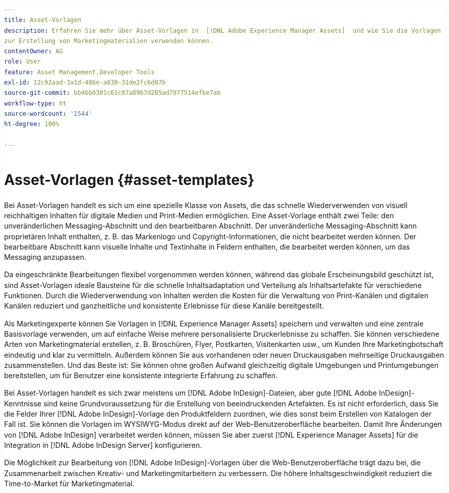 ```yaml
---
title: Asset-Vorlagen
description: Erfahren Sie mehr über Asset-Vorlagen in  [!DNL Adobe Experience Manager Assets]  und wie Sie die Vorlagen zur Erstellung von Marketingmaterialien verwenden können.
contentOwner: AG
role: User
feature: Asset Management,Developer Tools
exl-id: 12c92aad-3a1d-486e-a830-31de2fc6d07b
source-git-commit: bb46b0301c61c07a8967d285ad7977514efbe7ab
workflow-type: ht
source-wordcount: '1544'
ht-degree: 100%

---
```


# Asset-Vorlagen {#asset-templates}

Bei Asset-Vorlagen handelt es sich um eine spezielle Klasse von Assets, die das schnelle Wiederverwenden von visuell reichhaltigen Inhalten für digitale Medien und Print-Medien ermöglichen. Eine Asset-Vorlage enthält zwei Teile: den unveränderlichen Messaging-Abschnitt und den bearbeitbaren Abschnitt. Der unveränderliche Messaging-Abschnitt kann proprietären Inhalt enthalten, z. B. das Markenlogo und Copyright-Informationen, die nicht bearbeitet werden können. Der bearbeitbare Abschnitt kann visuelle Inhalte und Textinhalte in Feldern enthalten, die bearbeitet werden können, um das Messaging anzupassen.

Da eingeschränkte Bearbeitungen flexibel vorgenommen werden können, während das globale Erscheinungsbild geschützt ist, sind Asset-Vorlagen ideale Bausteine für die schnelle Inhaltsadaptation und Verteilung als Inhaltsartefakte für verschiedene Funktionen. Durch die Wiederverwendung von Inhalten werden die Kosten für die Verwaltung von Print-Kanälen und digitalen Kanälen reduziert und ganzheitliche und konsistente Erlebnisse für diese Kanäle bereitgestellt.

Als Marketingexperte können Sie Vorlagen in [!DNL Experience Manager Assets] speichern und verwalten und eine zentrale Basisvorlage verwenden, um auf einfache Weise mehrere personalisierte Druckerlebnisse zu schaffen. Sie können verschiedene Arten von Marketingmaterial erstellen, z. B. Broschüren, Flyer, Postkarten, Visitenkarten usw., um Kunden Ihre Marketingbotschaft eindeutig und klar zu vermitteln. Außerdem können Sie aus vorhandenen oder neuen Druckausgaben mehrseitige Druckausgaben zusammenstellen. Und das Beste ist: Sie können ohne großen Aufwand gleichzeitig digitale Umgebungen und Printumgebungen bereitstellen, um für Benutzer eine konsistente integrierte Erfahrung zu schaffen.

Bei Asset-Vorlagen handelt es sich zwar meistens um [!DNL Adobe InDesign]-Dateien, aber gute [!DNL Adobe InDesign]-Kenntnisse sind keine Grundvoraussetzung für die Erstellung von beeindruckenden Artefakten. Es ist nicht erforderlich, dass Sie die Felder Ihrer [!DNL Adobe InDesign]-Vorlage den Produktfeldern zuordnen, wie dies sonst beim Erstellen von Katalogen der Fall ist. Sie können die Vorlagen im WYSIWYG-Modus direkt auf der Web-Benutzeroberfläche bearbeiten. Damit Ihre Änderungen von [!DNL Adobe InDesign] verarbeitet werden können, müssen Sie aber zuerst [!DNL Experience Manager Assets] für die Integration in [!DNL Adobe InDesign Server] konfigurieren.

Die Möglichkeit zur Bearbeitung von [!DNL Adobe InDesign]-Vorlagen über die Web-Benutzeroberfläche trägt dazu bei, die Zusammenarbeit zwischen Kreativ- und Marketingmitarbeitern zu verbessern. Die höhere Inhaltsgeschwindigkeit reduziert die Time-to-Market für Marketingmaterial.
